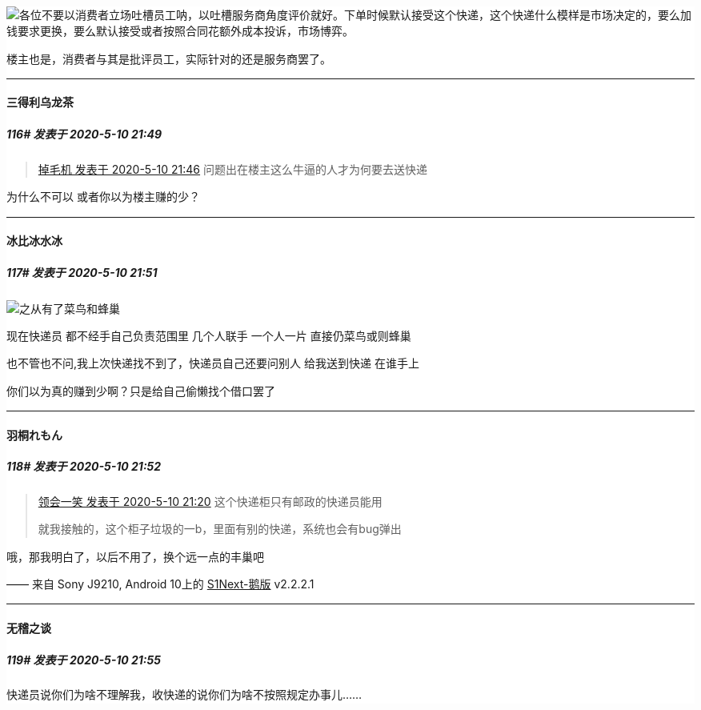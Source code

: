 
<img src="https://static.saraba1st.com/image/smiley/face2017/004.gif" referrerpolicy="no-referrer">各位不要以消费者立场吐槽员工呐，以吐槽服务商角度评价就好。下单时候默认接受这个快递，这个快递什么模样是市场决定的，要么加钱要求更换，要么默认接受或者按照合同花额外成本投诉，市场博弈。

楼主也是，消费者与其是批评员工，实际针对的还是服务商罢了。


-----

####  三得利乌龙茶  
##### 116#       发表于 2020-5-10 21:49


<blockquote><a href="httphttps://bbs.saraba1st.com/2b/forum.php?mod=redirect&amp;goto=findpost&amp;pid=47371673&amp;ptid=1933840" target="_blank">掉毛机 发表于 2020-5-10 21:46</a>
问题出在楼主这么牛逼的人才为何要去送快递</blockquote>
为什么不可以
或者你以为楼主赚的少？


-----

####  冰比冰水冰  
##### 117#       发表于 2020-5-10 21:51


<img src="https://static.saraba1st.com/image/smiley/face2017/009.gif" referrerpolicy="no-referrer">之从有了菜鸟和蜂巢

现在快递员 都不经手自己负责范围里 几个人联手 一个人一片 直接仍菜鸟或则蜂巢

也不管也不问,我上次快递找不到了，快递员自己还要问别人 给我送到快递 在谁手上

你们以为真的赚到少啊？只是给自己偷懒找个借口罢了


-----

####  羽桐れもん  
##### 118#       发表于 2020-5-10 21:52


<blockquote><a href="httphttps://bbs.saraba1st.com/2b/forum.php?mod=redirect&amp;goto=findpost&amp;pid=47371387&amp;ptid=1933840" target="_blank">领会一笑 发表于 2020-5-10 21:20</a>
这个快递柜只有邮政的快递员能用


就我接触的，这个柜子垃圾的一b，里面有别的快递，系统也会有bug弹出</blockquote>
哦，那我明白了，以后不用了，换个远一点的丰巢吧

—— 来自 Sony J9210, Android 10上的 [S1Next-鹅版](https://github.com/ykrank/S1-Next/releases) v2.2.2.1


-----

####  无稽之谈  
##### 119#       发表于 2020-5-10 21:55


快递员说你们为啥不理解我，收快递的说你们为啥不按照规定办事儿……

